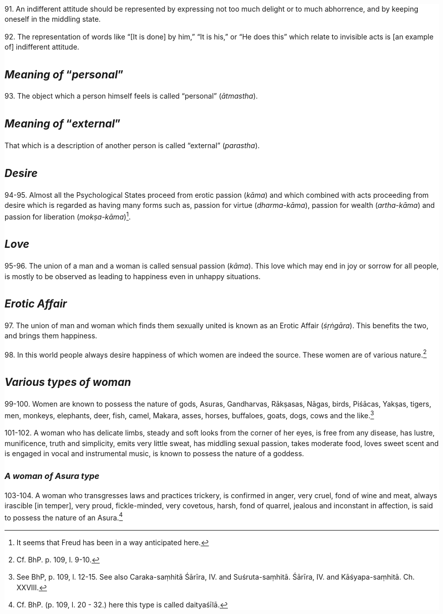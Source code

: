 91\. An indifferent attitude should be represented by expressing not too much delight or to much abhorrence, and by keeping oneself in the middling state.

92\. The representation of words like “[It is done] by him,” “It is his,” or “He does this” which relate to invisible acts is [an example of] indifferent attitude.

## *Meaning of* “*personal*”

93\. The object which a person himself feels is called “personal” (*ātmastha*).

## *Meaning of* “*external*”

That which is a description of another person is called “external” (*parastha*).

## *Desire*

94-95. Almost all the Psychological States proceed from erotic passion (*kāma*) and which combined with acts proceeding from desire which is regarded as having many forms such as, passion for virtue (*dharma-kāma*), passion for wealth (*artha-kāma*) and passion for liberation (*mokṣa-kāma*)[^69].


[^69]:  It seems that Freud has been in a way anticipated here.

## *Love*

95-96. The union of a man and a woman is called sensual passion (*kāma*). This love which may end in joy or sorrow for all people, is mostly to be observed as leading to happiness even in unhappy situations.

## *Erotic Affair*

97\. The union of man and woman which finds them sexually united is known as an Erotic Affair (*śṛṅgāra*). This benefits the two, and brings them happiness.

98\. In this world people always desire happiness of which women are indeed the source. These women are of various nature.[^70]

## *Various types of woman*


[^70]:  Cf. BhP. p. 109, l. 9-10.

99-100. Women are known to possess the nature of gods, Asuras, Gandharvas, Rākṣasas, Nāgas, birds, Piśācas, Yakṣas, tigers, men, monkeys, elephants, deer, fish, camel, Makara, asses, horses, buffaloes, goats, dogs, cows and the like.[^71]

101-102. A woman who has delicate limbs, steady and soft looks from the corner of her eyes, is free from any disease, has lustre, munificence, truth and simplicity, emits very little sweat, has middling sexual passion, takes moderate food, loves sweet scent and is engaged in vocal and instrumental music, is known to possess the nature of a goddess.


[^71]:  See BhP, p. 109, l. 12-15. See also Caraka-saṃhitā Śārīra, IV. and Suśruta-saṃhitā. Śārīra, IV. and Kāśyapa-saṃhitā. Ch. XXVIII.

### *A woman of Asura type*

103-104. A woman who transgresses laws and practices trickery, is confirmed in anger, very cruel, fond of wine and meat, always irascible [in temper], very proud, fickle-minded, very covetous, harsh, fond of quarrel, jealous and inconstant in affection, is said to possess the nature of an Asura.[^72]


[^mg2]:  See VI. 22 note.
[^mg1]:  Ag, seems to have no very convincing explanation as to why sāmānyābhinaya was so called. He discusses it from different points of view (pp. 436-430). From the contexts of this chapter as well as the def. given here in 72 below, it appears that the expression means harmonious use of the four kinds of abhinaya (VI. 23), and as such it should be distinguished from the citrābhinaya (XXVI.) which applies only to the special representation of various objects and ideas.
[^mg3]:  See VI. 22 note.
[^mg7]:  See DR. II. 31; ND. p. 203.
[^6]:  See DR. II. 32-33a; ND. p. 203.
[^5]:  See DR. II. 30b; ND. p. 203.
[^4]:  Cf. DR. II. 30a; BhP. p. 6. 1.20; ND. p. 203.
[^8]:  Cf. DR. II. 30b.
[^9]:  Cf. DR. II. 33b-34b.
[^10]:  Cf. DR. II. 33b; ND. p. 204. BhP. p.8. 1.4-10.
[^12]:  According to ND. (p.204) the bhāva relates to a slight manifestation of erotic feelings through words and gestures, while the hāva to a very clear expression of one’s emotion through various gestures.
[^11]:  See below 10 note 1, K. reads 9a as (?)
[^13]:  Cf. DR. II. 34b; BhP. p.8, 1.13-14. According to ND. (pp. 204-205) these three aspects of women’s Sattva depend on one another. For example, the hāva depends on the bhāva, and the helā on the hāva.
[^14]:  DR. II. 37b; BhP. p. 9. l. 5. ND. p. 205.
[^15]:  Cf. DR. II. 37b; BhP. p. 9.1. 5; ND. p. 205.
[^16]:  Cf. DR, II, 38a, BhP. p. 9,1. 6-7, p. 205.
[^17]:  The word is Prakrit in form and comes probably from vikṣipti. Cf. DR. II. 38b; BhP. p. 9. 1. 8-9; ND. p. 205.
[^18]:  Cf. DR. II. 39a; BhP. p, 9. l. 10-11. ND. p. 205.
[^19]:  Cf. DR. II. 39b; BhP. p. 9, l. 12. ND. p, 206.
[^20]:  Cf. DR. II. 40a, BhP. p. 9, l. 13-14; ND. p. 206.
[^21]:  Cf. DR. II. 40b; BhP. p. 9, l. 15-16; ND. p. 206.
[^22]:  Cf. DR. II. 41a; BhP. p. 9.1. 17-18; ND. p. 205-206.
[^23]:  Cf. DR. II. 41b; BhP. p. 9, l. 19-20; ND. p. 206.
[^24]:  Cf. DR. II. 42a; BhP. p. 9, l. 21-22; ND. p. 206.
[^25]:  Cf. DR. II. 31.
[^26]:  Cf, DR II. 35a; BhP. p. 8. l. 15-16; ND. p. 207. This def. seems to mean that a young woman’s loveliness is augmented after she has had her first experience of love's enjoyment, and this augmented loveliness is called śobhā.
[^28]:  Cf. DR. II. 36a; BhP. p. 8, l. 17-18; ND. p. 207.
[^27]:  Cf. DR. II. 35b; BhP. p. 8, l. 16.
[^29]:  Cf. DR. II. 37a; BhP. p. 8; l. 19; ND. p. 207.
[^30]:  Cf. DR. II. 37a; BhP. p. 8; l. 21; ND. p. 207.
[^32]:  Cf. DR. II. 36b, BhP. p. 8. l. 20-22 ND. p. 207.
[^31]:  6 Cf. DR. II. 36b; BhP. p. 8, l. 22; ND. p. 207.
[^35]:  See above 26.
[^34]:  See above 22.
[^33]:  See above 15.
[^36]:  Cf. DR. II. 10. BhP. p. 9, l. 24; p. 10. l. 1; ND. p. 197.
[^37]:  Cf. DR. II. 11a; BhP. p. 13, l. 2-3; ND. p. 197.
[^38]:  Cf. DR. II. 11b; BhP. p. 10, l. 4; ND. p. 197.
[^39]:  Cf. DR. II, 12a; BhP. p. 10, l. 5.
[^40]:  DR. II. 13a; BhP. p. 13, l. 16 gives the term as dhairya, ND. p. 198.
[^41]:  Cf. DR. II. 12b; BhP. p. 10, l. 7; ND p. 198.
[^42]:  Cf. DR. II. 14a; BhP. p. 10, l. 8; ND. p. 198.
[^43]:  Cf. DR. II. 14b; BhP. p. 10. l. 10; ND. p. 197.
[^44]:  Cf. DR. II. 13b; BhP. p. 13. l. 10; ND. p. 197.
[^46]:  Cf. Kālidāsa’s pañcāṅgābhinaya, Mālavi. l. 6.2.
[^45]:  It is curious that the author of the NŚ. is classifying now abhinaya in a different manner and reckons its two broad classes: sāttvika and śārīra, and gives their sub-divisions. For a four-fold division of the abhinaya see VI. 23.
[^47]:  This seems to be the same as the vācikābhinaya.
[^48]:  This kind of representation is mainly to accompany songs and dance.
[^49]:  This kind of representation is meant to be combined with dance.
[^50]:  See above 1-39.
[^51]:  This kind of representation is to accompany recitatives (pāṭhya).
[^52]:  This is the use of gestures in connection with songs and dance before the beginning of the dramatic performance.
[^53]:  This kind of representation is used by the dancer who interprets other’s speeches.
[^54]:  BhP. p. 10. l. 20-23;
[^56]:  Cf. ibid p. 11, l. 1.
[^55]:  Cf. BhP. p. 10, l. 24.
[^58]:  See ibid p. 11. l. 3.
[^57]:  Cf. BhP. p. 11, l. 2.
[^60]:  See ibid p. 11, l. 5.
[^59]:  See BhP. p. 11, l. 4.
[^62]:  See ibid p. 11, l. 7.
[^61]:  Cf. BhP. p. 11, l. 6.
[^64]:  Cf. ibid p. 11, l. 11.
[^63]:  Cf. BhP. p. 11, l. 8.
[^65]:  Cf. BhP. p. 11. l. 9.
[^66]:  This shows that the ancient India’s artists did not follow the Śāstras slavishly.
[^67]:  See also VIIIff.
[^68]:  The expression used is indriyair manasā prāptair, ‘by means of senses coming together with the mind.’
[^72]:  Cf. BhP. (p. 109, l. 20 - 32.) here this type is called daityaśīlā.
[^73]:  Cf. BhP. p. 108, l. 1-4,
[^74]:  Cf. BhP. p. 110, l. 8-11.
[^75]:  Cf. BhP. p. 110, l. 21-22, p. III, l. 1.
[^76]:  Cf. BhP. p. 110. l. 21-22.
[^77]:  Cf. BhP. p. 110. l. 15-18.
[^78]:  Cf. BhP. p. 110, l. 5-7.
[^79]:  Cf. BhP. p. 110, l. 19-22.
[^80]:  Cf. BhP. p. 111, l. 3-4.
[^81]:  Cf. BhP. p. 111, 1. 5-7.
[^82]:  Cf. BhP. p. 111, l. 8-9.
[^83]:  BhP. p. 111. l. 10-13.
[^84]:  Cf. BhP. p, 111, l. 13-14.
[^85]:  Cf. BhP. p. 111, l. 15-16.
[^86]:  Cf. BhP. p. 111, l. 17-18.
[^87]:  Cf. BhP. p. 111, l. 19-20.
[^88]:  Cf. BhP. p. 111, l. 21-22.
[^89]:  Cf. BhP. p. 112, l. 1-3.
[^90]:  Cf. BhP. p. 112, l. 4-6.
[^91]:  Cf. BhP. p. 112, l. 7-9.
[^92]:  Cf. BhP. p. 112, l. 10-12.
[^93]:  See BhP. p, 112, l. 14-16.
[^94]:  As in Vikram.
[^95]:  Cf. “saṃyuktā nāyakena tadrañjanārthamekacāriṇīvṛttam” e tc. KS. IV. z. I.
[^96]:  These three kinds of love have been defined by later authors like Śāradātanaya; see BhP. p. 113, l. 13-14.
[^97]:  See VIII. 73.
[^98]:  Cf. BhP. p. 113, l. 17-19.
[^99]:  Cf. BhP. p. 113, l. 3-9, and p, 114. l. 1-2.
[^100]:  Cf. BhP. p. 113, l. 17, p. 114, l. 1-2.
[^101]:  BhP. (p. 88) gives the number as ‘ten or twelve’.
[^102]:  Cf. BhP. (p. 88, l. 3-5) gives two more stages (icchā and utkaṇṭhā). Also cf. KS. V. 1-5: NL. 2421ff.
[^103]:  Cf. NL. 2427; BhP. p. 88, l, 15-16.
[^104]:  Cf. NL. 2428ff; BhP. p. 88. l. 17-20.
[^105]:  Cf. NL. 2436ff; BhP, p. 88, l, 21-27.
[^106]:  Cf. BhP. p. 89, l. 8-5.
[^107]:  Cf. NL. 2449; BhP. p. 89, l. 7-8.
[^108]:  Cf. NL. 2449; BhP. p. 89, l. 9-11. C.’s reading of the portion of this chapter (XXIV.) given in pp. 281 (line 27)-289 (line 3) is merely an unacknowledged copy of K.s reading of the same. C.’s own reading occurs in pp. 348 (line 14) 355 (line 8) as a part of the chapter XXXI.
[^110]:  Cf. BhP. p. 89, l. 15-18.
[^109]:  Cf. NL. 2456; BhP. p. 89, l. 12-14.
[^111]:  Cf. NL. 2462ff; BhP. p. 89, l. 19-22.
[^112]:  See note of 180 above.
[^113]:  Cf. NL. 2470; BhP. p. 90, l. 1-3. An example “iha tayā saha hasitam, iha tayā saha kathitam, iha tayā saha parthuṣitam, iha tayā saha kupitam, iha tayā saha śayitam” etc. (Svapna 1. 15. 2-4).
[^114]:  Cf. BhP. 90, l. 4-8.
[^115]:  Cf. NL. 2484ff; BhP. p. 90, l. 9-15.
[^116]:  See above 184 note.
[^117]:  BhP, p. 90. l. 16-18. K. NL (2476) has ātaṅka (disquietude) which precedes unmāda.
[^118]:  Cf. BhP. p. 90, l. 19-22.
[^120]:  See above 188 note.
[^119]:  Cf. NL. 2499ff; BhP. p, 91, l. 1-6.
[^121]:  Cf. NL. 2505ff. BhP. p. 91, l. 7-8.
[^122]:  Cf. NL. 2510ff. BhP. p. 91, l. 9-10.
[^123]:  See above 182 note.
[^124]:  This seem to relate to treatises now lost.
[^125]:  Cf. KS. V. 1, 16.
[^127]:  This rule of the Conjugal Union (vāsaka) seems to have been relaxed at the time of Vātsyāyana. See KS. III. 2, 61-63.
[^126]:  See Hemacandra’s vṛtti on this passage quoted in KA. (p. 307) where he copies Ag. vebatim.
[^128]:  See DR. II. 23-27.
[^129]:  Cf. NL. 2525ff; DR. II. 24; BhP. p. 99.
[^130]:  Cf. NL. 2530ff; DR. II. 25; BhP. p. 100.
[^131]:  Cf. NL. 2568ff; DR. II. 24; BhP. p. 99.
[^132]:  Cf. NL. 2550; DR. II. 26; BhP. p. 99.
[^133]:  Cf. NL. 2536ff; DR. II. 25; BhP. 98.
[^134]:  Cf. NL. 2542ff; DR. II. 26; BhP. p. 99.
[^135]:  Cf. NL. 2556ff; DR. II. 27; which uses the tern proṣitapriyā. BhP. p. 100.
[^136]:  Cf. NL. 2572ff; DR. II. 27. See BhP. p. 100.
[^137]:  Cf. DR. II. 28; cf. BhP. p. 98-100.
[^138]:  Cf. DR. II. 28. Cf. BhP. p. 99.
[^139]:  Cf. DR. II. 28. Cf. BhP. p. 100.
[^140]:  Cf. NL. 2580ff; BhP. p. 101, l. 4-10; SD 117.
[^141]:  Cf. NL. 2576ff; BhP. p. 100, l. 19-22; SD. 117.
[^142]:  Cf. NL. 2580ff; BhP. p. 101, l. 11-15.
[^144]:  Cf. BhP. p. 101, l. 16-22.
[^143]:  Cf. BhP. p. 101, l. 16.
[^145]:  That is, they might appear on the stage as very scantily draped or with one piece of garment or might have their lips painted.
[^146]:  That is, if the right eye and eyebrow etc. throb.
[^147]:  That is, by representing it with gestures.
[^148]:  trans. of 277 is tentative.
[^149]:  See XIII. 167-168.
[^150]:  K. reads 290 with some variation. In trans. it is as follows: Then the woman will tolerate (lit. accept) the touch of the beloved and holding him up properly [from the feet] lead him to the bed.
[^151]:  This shows the high moral tone of the Indian theatrical art.
[^152]:  See above 292-293 note.
[^153]:  BhP. (p. 107, l. 7-9) has eleven terms.
[^154]:  BhP. (p. 108, l. 10-11) has eight terms.
[^155]:  Cf, BhP. p. 107. l. 14-15.
[^156]:  Cf. BhP. p. 107b. l. 16-17,
[^157]:  Cf. BhP; p. 107b, l. 18-19.
[^158]:  Cf. BhP. p. 108b, l. 4-5; the term here is jīviteśa, lord of life.’
[^159]:  Cf. BhP. p. 10 8b, l. 2-3.
[^160]:  Cf. BhP. p. 108b, l. 14-15.
[^161]:  Cf. BhP. p. 109, l. 4-5.
[^162]:  Cf. BhP. p. 108b, l. 20. p. 109b, l. 1.
[^163]:  Cf. BhP. p. 108b, l. 12-13.
[^164]:  Cf. BhP. p. 108b, I. 14-15.
[^165]:  Cf. BhP, p. 108b. I, 18-19.
[^166]:  Cf. BhP. p. 108b. I. 20-21.
[^167]:  That is in irony (solluṇṭhaṇa-bhāṣita). See SD. 107.